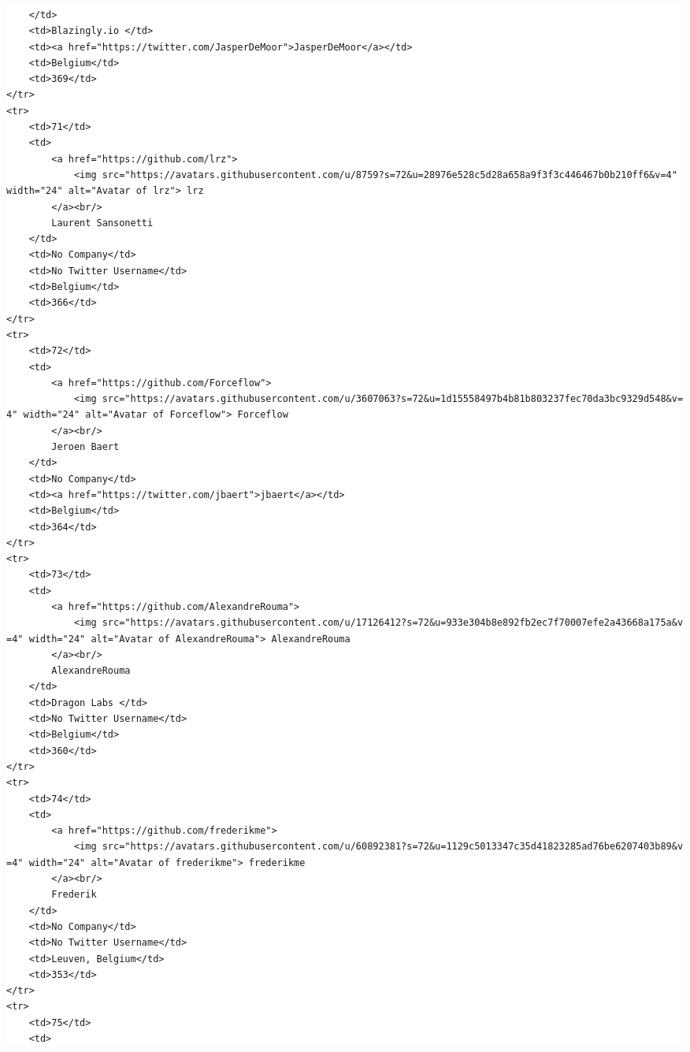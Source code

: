 		</td>
		<td>Blazingly.io </td>
		<td><a href="https://twitter.com/JasperDeMoor">JasperDeMoor</a></td>
		<td>Belgium</td>
		<td>369</td>
	</tr>
	<tr>
		<td>71</td>
		<td>
			<a href="https://github.com/lrz">
				<img src="https://avatars.githubusercontent.com/u/8759?s=72&u=28976e528c5d28a658a9f3f3c446467b0b210ff6&v=4" width="24" alt="Avatar of lrz"> lrz
			</a><br/>
			Laurent Sansonetti
		</td>
		<td>No Company</td>
		<td>No Twitter Username</td>
		<td>Belgium</td>
		<td>366</td>
	</tr>
	<tr>
		<td>72</td>
		<td>
			<a href="https://github.com/Forceflow">
				<img src="https://avatars.githubusercontent.com/u/3607063?s=72&u=1d15558497b4b81b803237fec70da3bc9329d548&v=4" width="24" alt="Avatar of Forceflow"> Forceflow
			</a><br/>
			Jeroen Baert
		</td>
		<td>No Company</td>
		<td><a href="https://twitter.com/jbaert">jbaert</a></td>
		<td>Belgium</td>
		<td>364</td>
	</tr>
	<tr>
		<td>73</td>
		<td>
			<a href="https://github.com/AlexandreRouma">
				<img src="https://avatars.githubusercontent.com/u/17126412?s=72&u=933e304b8e892fb2ec7f70007efe2a43668a175a&v=4" width="24" alt="Avatar of AlexandreRouma"> AlexandreRouma
			</a><br/>
			AlexandreRouma
		</td>
		<td>Dragon Labs </td>
		<td>No Twitter Username</td>
		<td>Belgium</td>
		<td>360</td>
	</tr>
	<tr>
		<td>74</td>
		<td>
			<a href="https://github.com/frederikme">
				<img src="https://avatars.githubusercontent.com/u/60892381?s=72&u=1129c5013347c35d41823285ad76be6207403b89&v=4" width="24" alt="Avatar of frederikme"> frederikme
			</a><br/>
			Frederik
		</td>
		<td>No Company</td>
		<td>No Twitter Username</td>
		<td>Leuven, Belgium</td>
		<td>353</td>
	</tr>
	<tr>
		<td>75</td>
		<td>